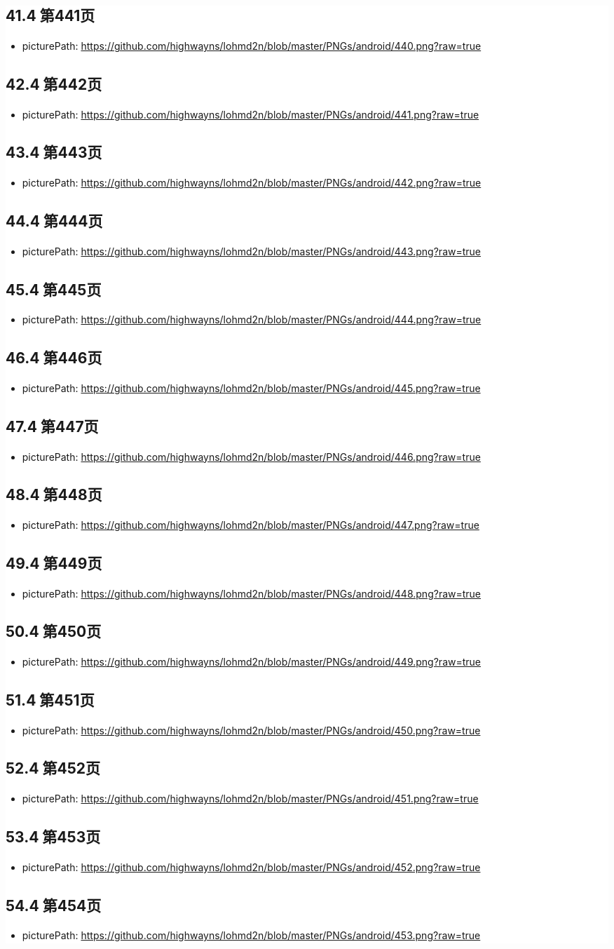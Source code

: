 ## 41.4 第441页
* picturePath: https://github.com/highwayns/lohmd2n/blob/master/PNGs/android/440.png?raw=true

## 42.4 第442页
* picturePath: https://github.com/highwayns/lohmd2n/blob/master/PNGs/android/441.png?raw=true

## 43.4 第443页
* picturePath: https://github.com/highwayns/lohmd2n/blob/master/PNGs/android/442.png?raw=true

## 44.4 第444页
* picturePath: https://github.com/highwayns/lohmd2n/blob/master/PNGs/android/443.png?raw=true

## 45.4 第445页
* picturePath: https://github.com/highwayns/lohmd2n/blob/master/PNGs/android/444.png?raw=true

## 46.4 第446页
* picturePath: https://github.com/highwayns/lohmd2n/blob/master/PNGs/android/445.png?raw=true

## 47.4 第447页
* picturePath: https://github.com/highwayns/lohmd2n/blob/master/PNGs/android/446.png?raw=true

## 48.4 第448页
* picturePath: https://github.com/highwayns/lohmd2n/blob/master/PNGs/android/447.png?raw=true

## 49.4 第449页
* picturePath: https://github.com/highwayns/lohmd2n/blob/master/PNGs/android/448.png?raw=true

## 50.4 第450页
* picturePath: https://github.com/highwayns/lohmd2n/blob/master/PNGs/android/449.png?raw=true

## 51.4 第451页
* picturePath: https://github.com/highwayns/lohmd2n/blob/master/PNGs/android/450.png?raw=true

## 52.4 第452页
* picturePath: https://github.com/highwayns/lohmd2n/blob/master/PNGs/android/451.png?raw=true

## 53.4 第453页
* picturePath: https://github.com/highwayns/lohmd2n/blob/master/PNGs/android/452.png?raw=true

## 54.4 第454页
* picturePath: https://github.com/highwayns/lohmd2n/blob/master/PNGs/android/453.png?raw=true

